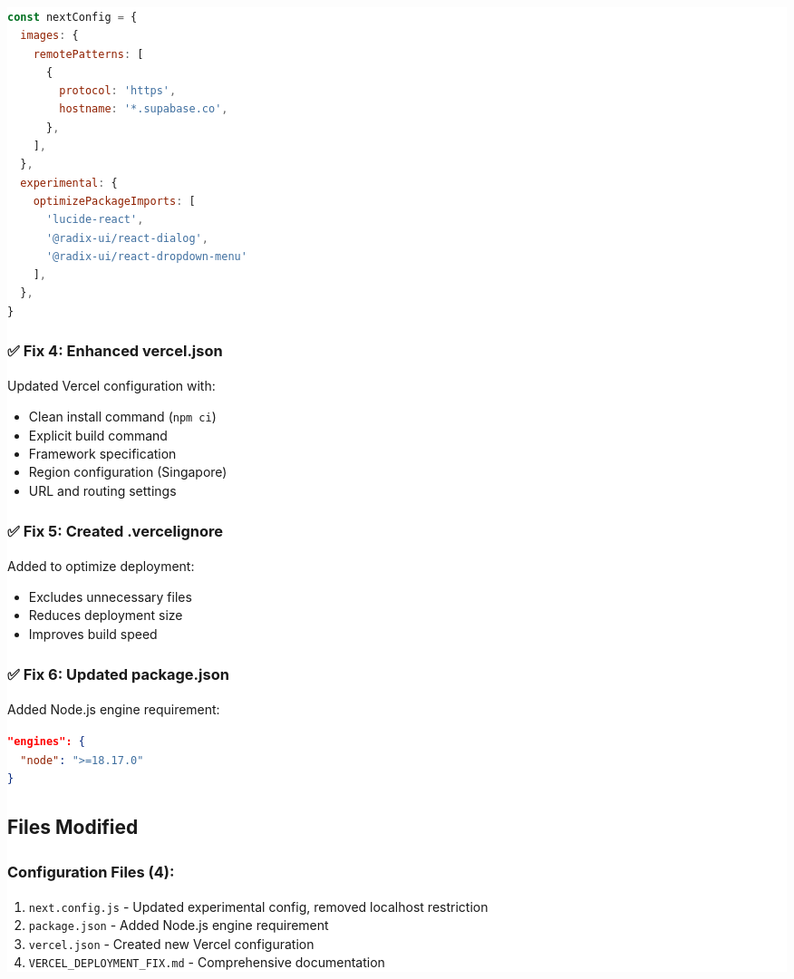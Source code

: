```javascript
const nextConfig = {
  images: {
    remotePatterns: [
      {
        protocol: 'https',
        hostname: '*.supabase.co',
      },
    ],
  },
  experimental: {
    optimizePackageImports: [
      'lucide-react',
      '@radix-ui/react-dialog',
      '@radix-ui/react-dropdown-menu'
    ],
  },
}
```

### ✅ Fix 4: Enhanced vercel.json

Updated Vercel configuration with:
- Clean install command (`npm ci`)
- Explicit build command
- Framework specification
- Region configuration (Singapore)
- URL and routing settings

### ✅ Fix 5: Created .vercelignore

Added to optimize deployment:
- Excludes unnecessary files
- Reduces deployment size
- Improves build speed

### ✅ Fix 6: Updated package.json

Added Node.js engine requirement:
```json
"engines": {
  "node": ">=18.17.0"
}
```

## Files Modified

### Configuration Files (4):
1. `next.config.js` - Updated experimental config, removed localhost restriction
2. `package.json` - Added Node.js engine requirement
3. `vercel.json` - Created new Vercel configuration
4. `VERCEL_DEPLOYMENT_FIX.md` - Comprehensive documentation
